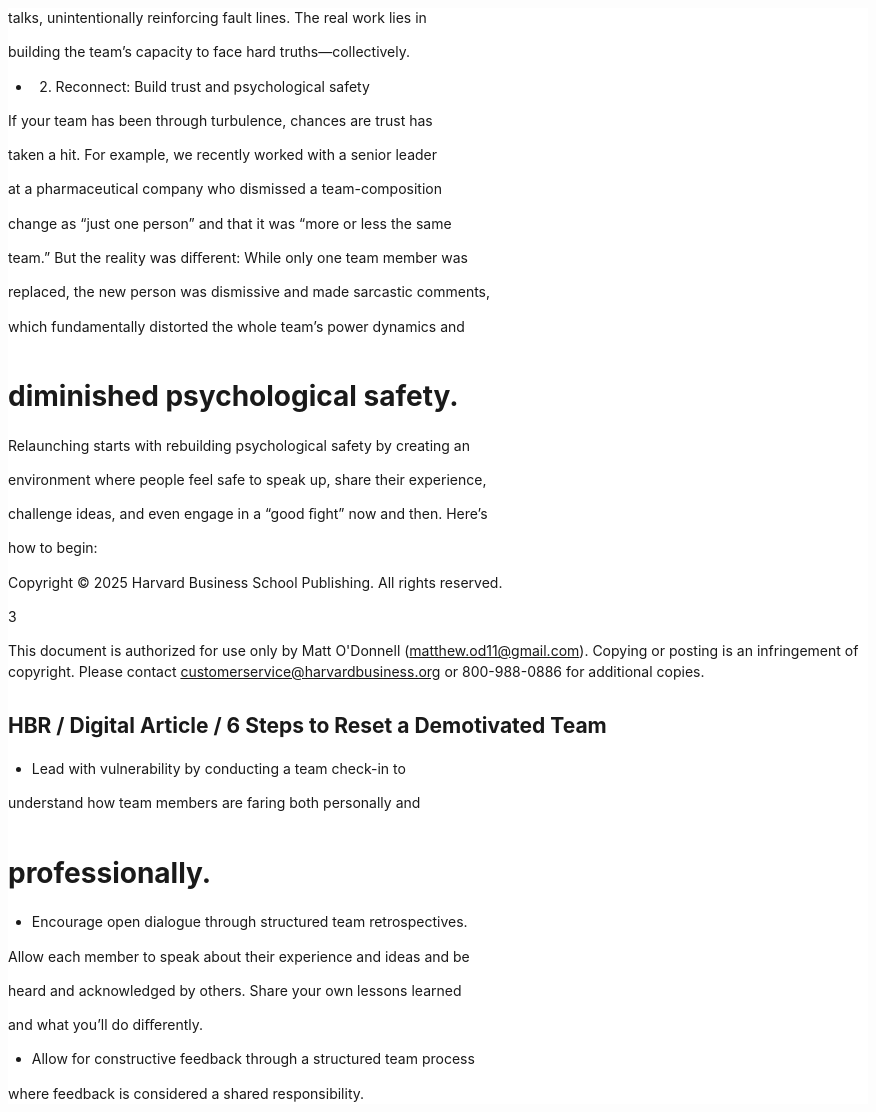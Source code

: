 talks, unintentionally reinforcing fault lines. The real work lies in

building the team’s capacity to face hard truths—collectively.

- 2. Reconnect: Build trust and psychological safety

If your team has been through turbulence, chances are trust has

taken a hit. For example, we recently worked with a senior leader

at a pharmaceutical company who dismissed a team-composition

change as “just one person” and that it was “more or less the same

team.” But the reality was diﬀerent: While only one team member was

replaced, the new person was dismissive and made sarcastic comments,

which fundamentally distorted the whole team’s power dynamics and

# diminished psychological safety.

Relaunching starts with rebuilding psychological safety by creating an

environment where people feel safe to speak up, share their experience,

challenge ideas, and even engage in a “good ﬁght” now and then. Here’s

how to begin:

Copyright © 2025 Harvard Business School Publishing. All rights reserved.

3

This document is authorized for use only by Matt O'Donnell (matthew.od11@gmail.com). Copying or posting is an infringement of copyright. Please contact customerservice@harvardbusiness.org or 800-988-0886 for additional copies.

## HBR / Digital Article / 6 Steps to Reset a Demotivated Team

- Lead with vulnerability by conducting a team check-in to

understand how team members are faring both personally and

# professionally.

- Encourage open dialogue through structured team retrospectives.

Allow each member to speak about their experience and ideas and be

heard and acknowledged by others. Share your own lessons learned

and what you’ll do diﬀerently.

- Allow for constructive feedback through a structured team process

where feedback is considered a shared responsibility.

